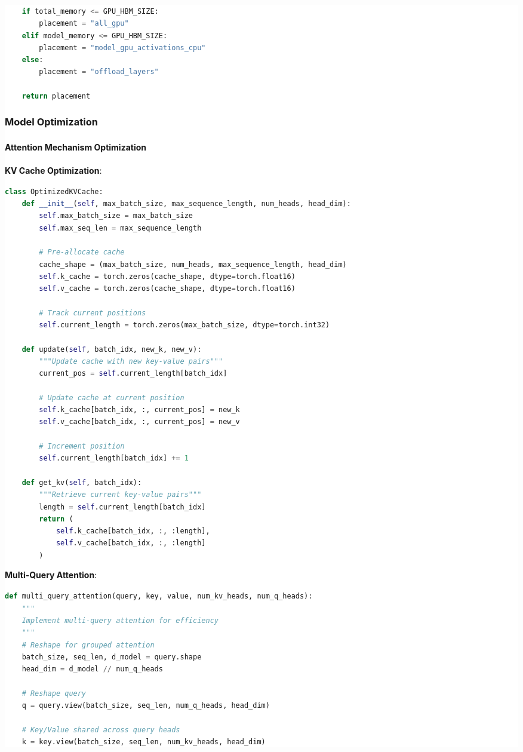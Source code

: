 ```python
    if total_memory <= GPU_HBM_SIZE:
        placement = "all_gpu"
    elif model_memory <= GPU_HBM_SIZE:
        placement = "model_gpu_activations_cpu"
    else:
        placement = "offload_layers"
    
    return placement
```

### Model Optimization

#### Attention Mechanism Optimization

**KV Cache Optimization**:
```python
class OptimizedKVCache:
    def __init__(self, max_batch_size, max_sequence_length, num_heads, head_dim):
        self.max_batch_size = max_batch_size
        self.max_seq_len = max_sequence_length
        
        # Pre-allocate cache
        cache_shape = (max_batch_size, num_heads, max_sequence_length, head_dim)
        self.k_cache = torch.zeros(cache_shape, dtype=torch.float16)
        self.v_cache = torch.zeros(cache_shape, dtype=torch.float16)
        
        # Track current positions
        self.current_length = torch.zeros(max_batch_size, dtype=torch.int32)
    
    def update(self, batch_idx, new_k, new_v):
        """Update cache with new key-value pairs"""
        current_pos = self.current_length[batch_idx]
        
        # Update cache at current position
        self.k_cache[batch_idx, :, current_pos] = new_k
        self.v_cache[batch_idx, :, current_pos] = new_v
        
        # Increment position
        self.current_length[batch_idx] += 1
    
    def get_kv(self, batch_idx):
        """Retrieve current key-value pairs"""
        length = self.current_length[batch_idx]
        return (
            self.k_cache[batch_idx, :, :length],
            self.v_cache[batch_idx, :, :length]
        )
```

**Multi-Query Attention**:
```python
def multi_query_attention(query, key, value, num_kv_heads, num_q_heads):
    """
    Implement multi-query attention for efficiency
    """
    # Reshape for grouped attention
    batch_size, seq_len, d_model = query.shape
    head_dim = d_model // num_q_heads
    
    # Reshape query
    q = query.view(batch_size, seq_len, num_q_heads, head_dim)
    
    # Key/Value shared across query heads
    k = key.view(batch_size, seq_len, num_kv_heads, head_dim)
```